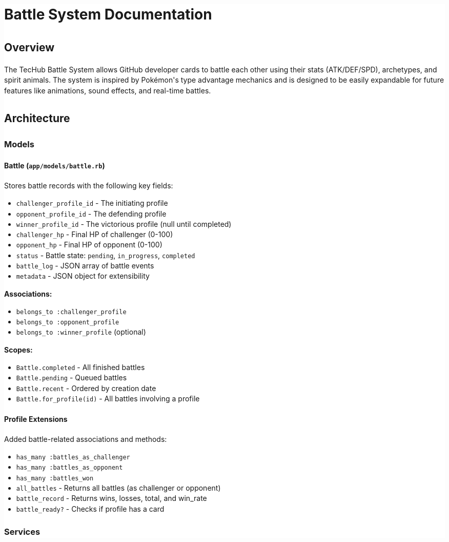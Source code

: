 # Battle System Documentation

## Overview

The TecHub Battle System allows GitHub developer cards to battle each other using their stats
(ATK/DEF/SPD), archetypes, and spirit animals. The system is inspired by Pokémon's type advantage
mechanics and is designed to be easily expandable for future features like animations, sound
effects, and real-time battles.

## Architecture

### Models

#### Battle (`app/models/battle.rb`)

Stores battle records with the following key fields:

- `challenger_profile_id` - The initiating profile
- `opponent_profile_id` - The defending profile
- `winner_profile_id` - The victorious profile (null until completed)
- `challenger_hp` - Final HP of challenger (0-100)
- `opponent_hp` - Final HP of opponent (0-100)
- `status` - Battle state: `pending`, `in_progress`, `completed`
- `battle_log` - JSON array of battle events
- `metadata` - JSON object for extensibility

**Associations:**

- `belongs_to :challenger_profile`
- `belongs_to :opponent_profile`
- `belongs_to :winner_profile` (optional)

**Scopes:**

- `Battle.completed` - All finished battles
- `Battle.pending` - Queued battles
- `Battle.recent` - Ordered by creation date
- `Battle.for_profile(id)` - All battles involving a profile

#### Profile Extensions

Added battle-related associations and methods:

- `has_many :battles_as_challenger`
- `has_many :battles_as_opponent`
- `has_many :battles_won`
- `all_battles` - Returns all battles (as challenger or opponent)
- `battle_record` - Returns wins, losses, total, and win_rate
- `battle_ready?` - Checks if profile has a card

### Services
